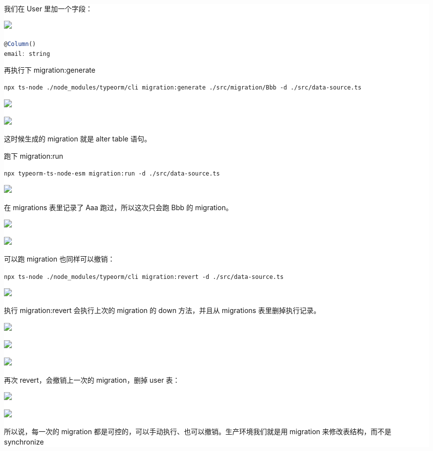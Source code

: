 我们在 User 里加一个字段：

![](https://p6-juejin.byteimg.com/tos-cn-i-k3u1fbpfcp/75a626605ed44c798f596c2462004ff4~tplv-k3u1fbpfcp-jj-mark:0:0:0:0:q75.image#?w=648&h=710&s=83839&e=png&b=1f1f1f)

```javascript
@Column()
email: string
```
再执行下 migration:generate

```
npx ts-node ./node_modules/typeorm/cli migration:generate ./src/migration/Bbb -d ./src/data-source.ts
```
![](https://p3-juejin.byteimg.com/tos-cn-i-k3u1fbpfcp/1e8a64bcf85a4ad69b89e7a6d48bf244~tplv-k3u1fbpfcp-jj-mark:0:0:0:0:q75.image#?w=1724&h=420&s=92573&e=png&b=181818)

![](https://p9-juejin.byteimg.com/tos-cn-i-k3u1fbpfcp/2f2de8d2405d4d0b81d6f17a28801174~tplv-k3u1fbpfcp-jj-mark:0:0:0:0:q75.image#?w=1496&h=524&s=138384&e=png&b=1f1f1f)

这时候生成的 migration 就是 alter table 语句。

跑下 migration:run
```
npx typeorm-ts-node-esm migration:run -d ./src/data-source.ts
```
![](https://p3-juejin.byteimg.com/tos-cn-i-k3u1fbpfcp/6e748107f3374150b197786071cbdac6~tplv-k3u1fbpfcp-jj-mark:0:0:0:0:q75.image#?w=1852&h=492&s=160565&e=png&b=191919)

在 migrations 表里记录了 Aaa 跑过，所以这次只会跑 Bbb 的 migration。

![](https://p1-juejin.byteimg.com/tos-cn-i-k3u1fbpfcp/772842295a18453fa138b0b9192bb323~tplv-k3u1fbpfcp-jj-mark:0:0:0:0:q75.image#?w=1046&h=240&s=76276&e=png&b=ede9e8)

![](https://p3-juejin.byteimg.com/tos-cn-i-k3u1fbpfcp/719211ad884b4d729d6889fdefc46747~tplv-k3u1fbpfcp-jj-mark:0:0:0:0:q75.image#?w=1062&h=252&s=94275&e=png&b=ede9e8)

可以跑 migration 也同样可以撤销：

```
npx ts-node ./node_modules/typeorm/cli migration:revert -d ./src/data-source.ts
```
![](https://p1-juejin.byteimg.com/tos-cn-i-k3u1fbpfcp/60ad07e42e1a46ef840a1724eeec80d5~tplv-k3u1fbpfcp-jj-mark:0:0:0:0:q75.image#?w=1460&h=416&s=130222&e=png&b=191919)

执行 migration:revert 会执行上次的 migration 的 down 方法，并且从 migrations 表里删掉执行记录。

![](https://p6-juejin.byteimg.com/tos-cn-i-k3u1fbpfcp/8d5203a159f34bd5beeac6810a09b440~tplv-k3u1fbpfcp-jj-mark:0:0:0:0:q75.image#?w=1244&h=514&s=132772&e=png&b=1f1f1f)

![](https://p6-juejin.byteimg.com/tos-cn-i-k3u1fbpfcp/592003038c9742229b6e51b3609ce383~tplv-k3u1fbpfcp-jj-mark:0:0:0:0:q75.image#?w=1142&h=228&s=78542&e=png&b=efebea)

![](https://p1-juejin.byteimg.com/tos-cn-i-k3u1fbpfcp/440a8e23d5cf4e9ea4f7ebf413767d8f~tplv-k3u1fbpfcp-jj-mark:0:0:0:0:q75.image#?w=1064&h=218&s=73362&e=png&b=eeeae9)

再次 revert，会撤销上一次的 migration，删掉 user 表：

![](https://p3-juejin.byteimg.com/tos-cn-i-k3u1fbpfcp/498436cc8eeb4ea8a1d4243fe81e96f5~tplv-k3u1fbpfcp-jj-mark:0:0:0:0:q75.image#?w=1492&h=422&s=129300&e=png&b=191919)

![](https://p1-juejin.byteimg.com/tos-cn-i-k3u1fbpfcp/94abd68ef6164d7c95569e6c0b80ca43~tplv-k3u1fbpfcp-jj-mark:0:0:0:0:q75.image#?w=938&h=224&s=60919&e=png&b=ece8e6)

所以说，每一次的 migration 都是可控的，可以手动执行、也可以撤销。生产环境我们就是用 migration 来修改表结构，而不是 synchronize
